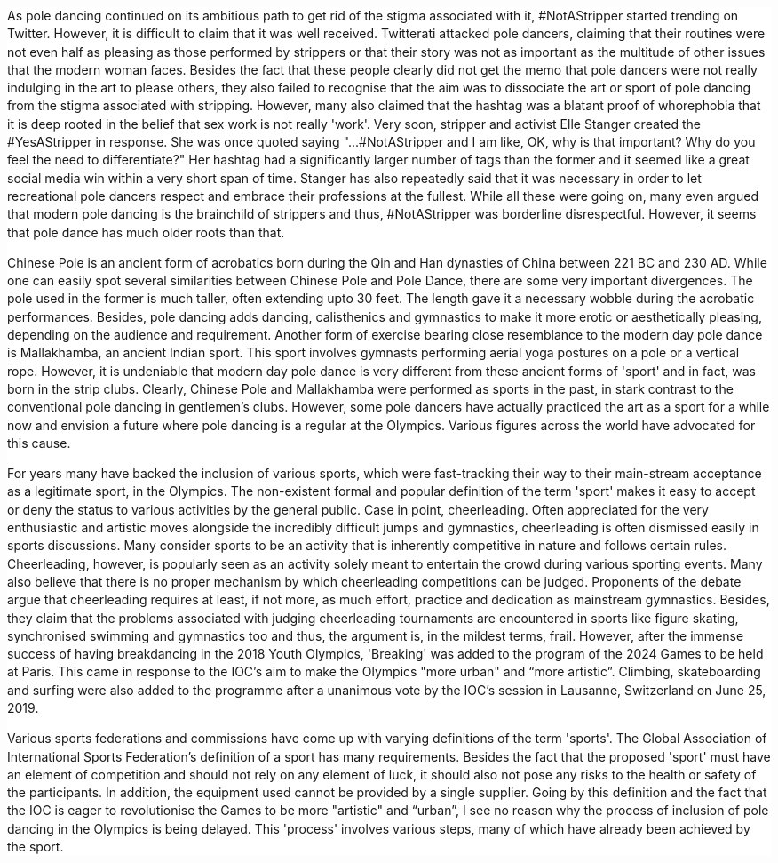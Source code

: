 As pole dancing continued on its ambitious path to get rid of the stigma associated with it, #NotAStripper started trending on Twitter. However, it is difficult to claim that it was well received. Twitterati attacked pole dancers, claiming that their routines were not even half as pleasing as those performed by strippers or that their story was not as important as the multitude of other issues that the modern woman faces. Besides the fact that these people clearly did not get the memo that pole dancers were not really indulging in the art to please others, they also failed to recognise that the aim was to dissociate the art or sport of pole dancing from the stigma associated with stripping. However, many also claimed that the hashtag was a blatant proof of whorephobia that it is deep rooted in the belief that sex work is not really 'work'. Very soon, stripper and activist Elle Stanger created the #YesAStripper in response. She was once quoted saying "...#NotAStripper and I am like, OK, why is that important? Why do you feel the need to differentiate?" Her hashtag had a significantly larger number of tags than the former and it seemed like a great social media win within a very short span of time. Stanger has also repeatedly said that it was necessary in order to let recreational pole dancers respect and embrace their professions at the fullest. While all these were going on, many even argued that modern pole dancing is the brainchild of strippers and thus, #NotAStripper was borderline disrespectful. However, it seems that pole dance has much older roots than that.

Chinese Pole is an ancient form of acrobatics born during the Qin and Han dynasties of China between 221 BC and 230 AD. While one can easily spot several similarities between Chinese Pole and Pole Dance, there are some very important divergences. The pole used in the former is much taller, often extending upto 30 feet. The length gave it a necessary wobble during the acrobatic performances. Besides, pole dancing adds dancing, calisthenics and gymnastics to make it more erotic or aesthetically pleasing, depending on the audience and requirement. Another form of exercise bearing close resemblance to the modern day pole dance is Mallakhamba, an ancient Indian sport. This sport involves gymnasts performing aerial yoga postures on a pole or a vertical rope. However, it is undeniable that modern day pole dance is very different from these ancient forms of 'sport' and in fact, was born in the strip clubs. Clearly, Chinese Pole and Mallakhamba were performed as sports in the past, in stark contrast to the conventional pole dancing in gentlemen’s clubs. However, some pole dancers have actually practiced the art as a sport for a while now and envision a future where pole dancing is a regular at the Olympics. Various figures across the world have advocated for this cause.



For years many have backed the inclusion of various sports, which were fast-tracking their way to their main-stream acceptance as a legitimate sport, in the Olympics. The non-existent formal and popular definition of the term 'sport' makes it easy to accept or deny the status to various activities by the general public. Case in point, cheerleading. Often appreciated for the very enthusiastic and artistic moves alongside the incredibly difficult jumps and gymnastics, cheerleading is often dismissed easily in sports discussions. Many consider sports to be an activity that is inherently competitive in nature and follows certain rules. Cheerleading, however, is popularly seen as an activity solely meant to entertain the crowd during various sporting events. Many also believe that there is no proper mechanism by which cheerleading competitions can be judged. Proponents of the debate argue that cheerleading requires at least, if not more, as much effort, practice and dedication as mainstream gymnastics. Besides, they claim that the problems associated with judging cheerleading tournaments are encountered in sports like figure skating, synchronised swimming and gymnastics too and thus, the argument is, in the mildest terms, frail. However, after the immense success of having breakdancing in the 2018 Youth Olympics, 'Breaking' was added to the program of the 2024 Games to be held at Paris. This came in response to the IOC’s aim to make the Olympics "more urban" and “more artistic”. Climbing, skateboarding and surfing were also added to the programme after a unanimous vote by the IOC’s session in Lausanne, Switzerland on June 25, 2019.

Various sports federations and commissions have come up with varying definitions of the term  'sports'. The Global Association of International Sports Federation’s definition of a sport has many requirements. Besides the fact that the proposed 'sport' must have an element of competition and should not rely on any element of luck, it should also not pose any risks to the health or safety of the participants. In addition, the equipment used cannot be provided by a single supplier. Going by this definition and the fact that the IOC is eager to revolutionise the Games to be more "artistic" and “urban”, I see no reason why the process of inclusion of pole dancing in the Olympics is being delayed. This 'process' involves various steps, many of which have already been achieved by the sport.

